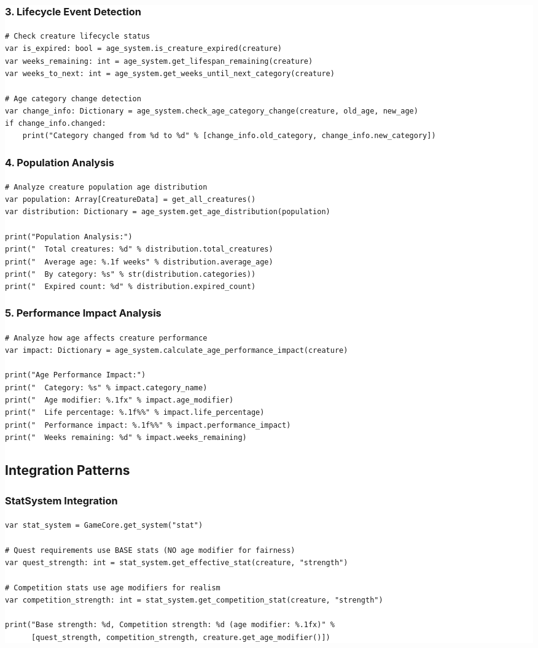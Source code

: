 ### 3. Lifecycle Event Detection

```gdscript
# Check creature lifecycle status
var is_expired: bool = age_system.is_creature_expired(creature)
var weeks_remaining: int = age_system.get_lifespan_remaining(creature)
var weeks_to_next: int = age_system.get_weeks_until_next_category(creature)

# Age category change detection
var change_info: Dictionary = age_system.check_age_category_change(creature, old_age, new_age)
if change_info.changed:
    print("Category changed from %d to %d" % [change_info.old_category, change_info.new_category])
```

### 4. Population Analysis

```gdscript
# Analyze creature population age distribution
var population: Array[CreatureData] = get_all_creatures()
var distribution: Dictionary = age_system.get_age_distribution(population)

print("Population Analysis:")
print("  Total creatures: %d" % distribution.total_creatures)
print("  Average age: %.1f weeks" % distribution.average_age)
print("  By category: %s" % str(distribution.categories))
print("  Expired count: %d" % distribution.expired_count)
```

### 5. Performance Impact Analysis

```gdscript
# Analyze how age affects creature performance
var impact: Dictionary = age_system.calculate_age_performance_impact(creature)

print("Age Performance Impact:")
print("  Category: %s" % impact.category_name)
print("  Age modifier: %.1fx" % impact.age_modifier)
print("  Life percentage: %.1f%%" % impact.life_percentage)
print("  Performance impact: %.1f%%" % impact.performance_impact)
print("  Weeks remaining: %d" % impact.weeks_remaining)
```

## Integration Patterns

### StatSystem Integration

```gdscript
var stat_system = GameCore.get_system("stat")

# Quest requirements use BASE stats (NO age modifier for fairness)
var quest_strength: int = stat_system.get_effective_stat(creature, "strength")

# Competition stats use age modifiers for realism
var competition_strength: int = stat_system.get_competition_stat(creature, "strength")

print("Base strength: %d, Competition strength: %d (age modifier: %.1fx)" %
      [quest_strength, competition_strength, creature.get_age_modifier()])
```
